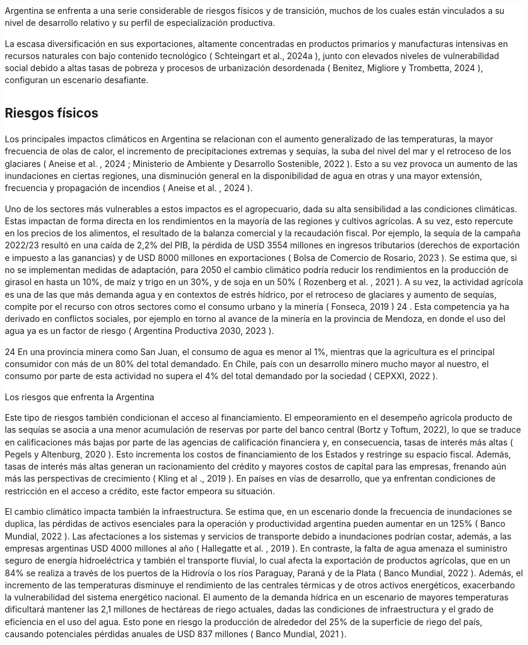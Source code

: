 Argentina se enfrenta a una serie considerable de riesgos físicos y de transición, muchos de los cuales están vinculados a su nivel de desarrollo relativo y su perfil de especialización productiva.

La escasa diversificación en sus exportaciones, altamente concentradas en productos primarios y manufacturas intensivas en recursos naturales con bajo contenido tecnológico ( Schteingart et al., 2024a ), junto con elevados niveles de vulnerabilidad social debido a altas tasas de pobreza y procesos de urbanización desordenada ( Benitez, Migliore y Trombetta, 2024 ), configuran un escenario desafiante.

## Riesgos físicos

Los principales impactos climáticos en Argentina se relacionan con el aumento generalizado de las temperaturas, la mayor frecuencia de olas de calor, el incremento de precipitaciones extremas y sequías, la suba del nivel del mar y el retroceso de los glaciares ( Aneise et al. , 2024 ; Ministerio de Ambiente y Desarrollo Sostenible, 2022 ). Esto a su vez provoca un aumento de las inundaciones en ciertas regiones, una disminución general en la disponibilidad de agua en otras y una mayor extensión, frecuencia y propagación de incendios ( Aneise et al. , 2024 ).

Uno de los sectores más vulnerables a estos impactos es el agropecuario, dada su alta sensibilidad a las condiciones climáticas. Estas impactan de forma directa en los rendimientos en la mayoría de las regiones y cultivos agrícolas. A su vez, esto repercute en los precios de los alimentos, el resultado de la balanza comercial y la recaudación fiscal. Por ejemplo, la sequía de la campaña 2022/23 resultó en una caída de 2,2% del PIB, la pérdida de USD 3554 millones en ingresos tributarios (derechos de exportación e impuesto a las ganancias) y de USD 8000 millones en exportaciones ( Bolsa de Comercio de Rosario, 2023 ). Se estima que, si no se implementan medidas de adaptación, para 2050 el cambio climático podría reducir los rendimientos en la producción de girasol en hasta un 10%, de maíz y trigo en un 30%, y de soja en un 50% ( Rozenberg et al. , 2021 ). A su vez, la actividad agrícola es una de las que más demanda agua y en contextos de estrés hídrico, por el retroceso de glaciares y aumento de sequías, compite por el recurso con otros sectores como el consumo urbano y la minería ( Fonseca, 2019 ) 24 . Esta competencia ya ha derivado en conflictos sociales, por ejemplo en torno al avance de la minería en la provincia de Mendoza, en donde el uso del agua ya es un factor de riesgo ( Argentina Productiva 2030, 2023 ).

24 En una provincia minera como San Juan, el consumo de agua es menor al 1%, mientras que la agricultura es el principal consumidor con más de un 80% del total demandado. En Chile, país con un desarrollo minero mucho mayor al nuestro, el consumo por parte de esta actividad no supera el 4% del total demandado por la sociedad ( CEPXXI, 2022 ).

Los riesgos que enfrenta la Argentina

Este tipo de riesgos también condicionan el acceso al financiamiento. El empeoramiento en el desempeño agrícola producto de las sequías se asocia a una menor acumulación de reservas por parte del banco central (Bortz y Toftum, 2022), lo que se traduce en calificaciones más bajas por parte de las agencias de calificación financiera y, en consecuencia, tasas de interés más altas ( Pegels y Altenburg, 2020 ). Esto incrementa los costos de financiamiento de los Estados y restringe su espacio fiscal. Además, tasas de interés más altas generan un racionamiento del crédito y mayores costos de capital para las empresas, frenando aún más las perspectivas de crecimiento ( Kling et al ., 2019 ). En países en vías de desarrollo, que ya enfrentan condiciones de restricción en el acceso a crédito, este factor empeora su situación.

El cambio climático impacta también la infraestructura. Se estima que, en un escenario donde la frecuencia de inundaciones se duplica, las pérdidas de activos esenciales para la operación y productividad argentina pueden aumentar en un 125% ( Banco Mundial, 2022 ). Las afectaciones a los sistemas y servicios de transporte debido a inundaciones podrían costar, además, a las empresas argentinas USD 4000 millones al año ( Hallegatte et al. , 2019 ). En contraste, la falta de agua amenaza el suministro seguro de energía hidroeléctrica y también el transporte fluvial, lo cual afecta la exportación de productos agrícolas, que en un 84% se realiza a través de los puertos de la Hidrovía o los ríos Paraguay, Paraná y de la Plata ( Banco Mundial, 2022 ). Además, el incremento de las temperaturas disminuye el rendimiento de las centrales térmicas y de otros activos energéticos, exacerbando la vulnerabilidad del sistema energético nacional. El aumento de la demanda hídrica en un escenario de mayores temperaturas dificultará mantener las 2,1 millones de hectáreas de riego actuales, dadas las condiciones de infraestructura y el grado de eficiencia en el uso del agua. Esto pone en riesgo la producción de alrededor del 25% de la superficie de riego del país, causando potenciales pérdidas anuales de USD 837 millones ( Banco Mundial, 2021 ).
